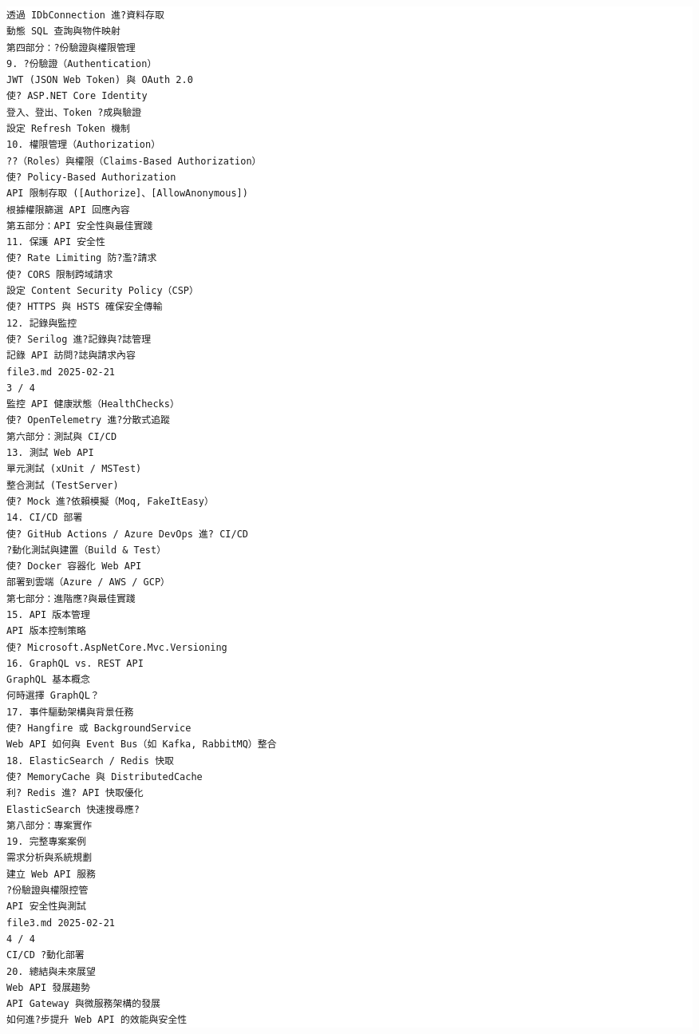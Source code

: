 ```plaintext
透過 IDbConnection 進?資料存取
動態 SQL 查詢與物件映射
第四部分：?份驗證與權限管理
9. ?份驗證（Authentication）
JWT (JSON Web Token) 與 OAuth 2.0
使? ASP.NET Core Identity
登入、登出、Token ?成與驗證
設定 Refresh Token 機制
10. 權限管理（Authorization）
??（Roles）與權限（Claims-Based Authorization）
使? Policy-Based Authorization
API 限制存取 ([Authorize]、[AllowAnonymous])
根據權限篩選 API 回應內容
第五部分：API 安全性與最佳實踐
11. 保護 API 安全性
使? Rate Limiting 防?濫?請求
使? CORS 限制跨域請求
設定 Content Security Policy（CSP）
使? HTTPS 與 HSTS 確保安全傳輸
12. 記錄與監控
使? Serilog 進?記錄與?誌管理
記錄 API 訪問?誌與請求內容
file3.md 2025-02-21
3 / 4
監控 API 健康狀態（HealthChecks）
使? OpenTelemetry 進?分散式追蹤
第六部分：測試與 CI/CD
13. 測試 Web API
單元測試 (xUnit / MSTest)
整合測試 (TestServer)
使? Mock 進?依賴模擬（Moq, FakeItEasy）
14. CI/CD 部署
使? GitHub Actions / Azure DevOps 進? CI/CD
?動化測試與建置（Build & Test）
使? Docker 容器化 Web API
部署到雲端（Azure / AWS / GCP）
第七部分：進階應?與最佳實踐
15. API 版本管理
API 版本控制策略
使? Microsoft.AspNetCore.Mvc.Versioning
16. GraphQL vs. REST API
GraphQL 基本概念
何時選擇 GraphQL？
17. 事件驅動架構與背景任務
使? Hangfire 或 BackgroundService
Web API 如何與 Event Bus（如 Kafka, RabbitMQ）整合
18. ElasticSearch / Redis 快取
使? MemoryCache 與 DistributedCache
利? Redis 進? API 快取優化
ElasticSearch 快速搜尋應?
第八部分：專案實作
19. 完整專案案例
需求分析與系統規劃
建立 Web API 服務
?份驗證與權限控管
API 安全性與測試
file3.md 2025-02-21
4 / 4
CI/CD ?動化部署
20. 總結與未來展望
Web API 發展趨勢
API Gateway 與微服務架構的發展
如何進?步提升 Web API 的效能與安全性
```